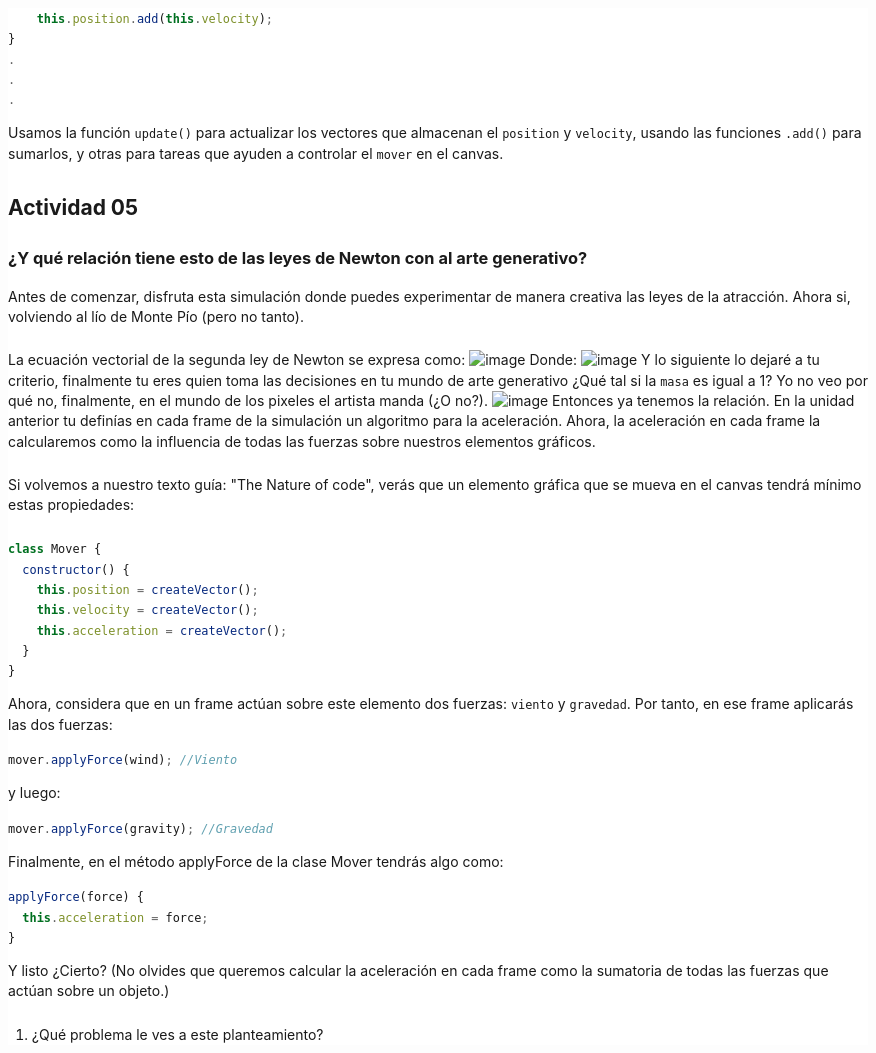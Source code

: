 ``` js
    this.position.add(this.velocity);
}
.
.
.
```
Usamos la función `update()` para actualizar los vectores que almacenan el `position` y `velocity`, usando las funciones `.add()` para sumarlos, y otras para tareas que ayuden a controlar el `mover` en el canvas.

## Actividad 05
### ¿Y qué relación tiene esto de las leyes de Newton con al arte generativo?
Antes de comenzar, disfruta esta simulación donde puedes experimentar de manera creativa las leyes de la atracción. Ahora si, volviendo al lío de Monte Pío (pero no tanto).
###
La ecuación vectorial de la segunda ley de Newton se expresa como:
<img width="140" height="56" alt="image" src="https://github.com/user-attachments/assets/dc93b0cd-a516-443c-be1f-e73eef1fb4dc" />
Donde:
<img width="750" height="283" alt="image" src="https://github.com/user-attachments/assets/6d72877a-3062-433a-ae2a-0d144a44a77f" />
Y lo siguiente lo dejaré a tu criterio, finalmente tu eres quien toma las decisiones en tu mundo de arte generativo ¿Qué tal si la `masa` es igual a 1? Yo no veo por qué no, finalmente, en el mundo de los pixeles el artista manda (¿O no?).
<img width="114" height="50" alt="image" src="https://github.com/user-attachments/assets/dd1d14e5-2a2f-4bca-8e08-e8e11718bd9e" />
Entonces ya tenemos la relación. En la unidad anterior tu definías en cada frame de la simulación un algoritmo para la aceleración. Ahora, la aceleración en cada frame la calcularemos como la influencia de todas las fuerzas sobre nuestros elementos gráficos.
###
Si volvemos a nuestro texto guía: "The Nature of code", verás que un elemento gráfica que se mueva en el canvas tendrá mínimo estas propiedades:
###
``` js
class Mover {
  constructor() {
    this.position = createVector();
    this.velocity = createVector();
    this.acceleration = createVector();
  }
}
```
Ahora, considera que en un frame actúan sobre este elemento dos fuerzas: `viento` y `gravedad`. Por tanto, en ese frame aplicarás las dos fuerzas:
``` js
mover.applyForce(wind); //Viento
```
y luego:
``` js
mover.applyForce(gravity); //Gravedad
```
Finalmente, en el método applyForce de la clase Mover tendrás algo como:
``` js
applyForce(force) {
  this.acceleration = force;
}
```
Y listo ¿Cierto? (No olvides que queremos calcular la aceleración en cada frame como la sumatoria de todas las fuerzas que actúan sobre un objeto.)
###
1. ¿Qué problema le ves a este planteamiento?
###